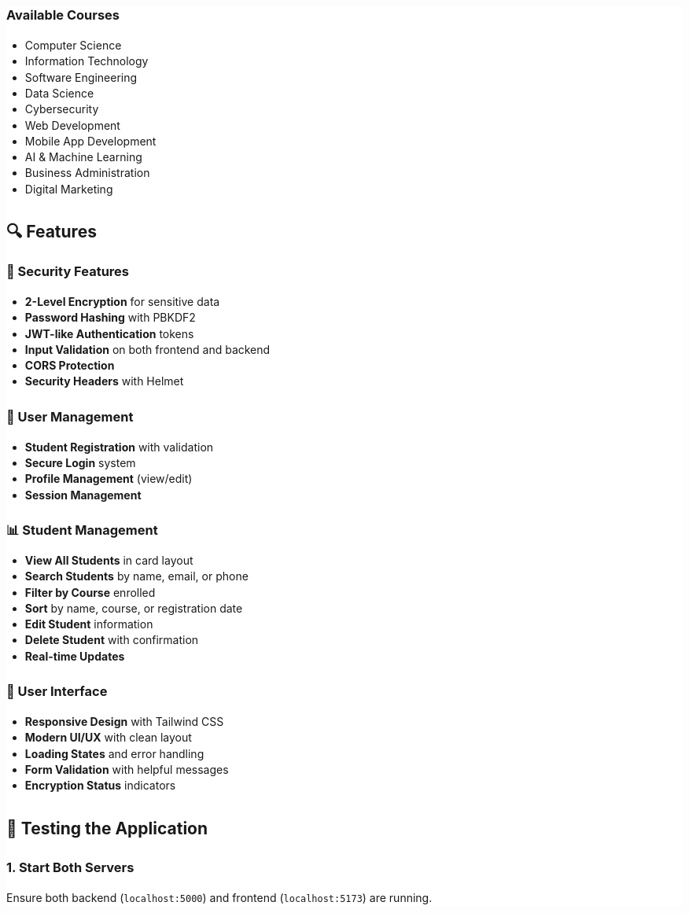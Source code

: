 ### Available Courses
- Computer Science
- Information Technology
- Software Engineering
- Data Science
- Cybersecurity
- Web Development
- Mobile App Development
- AI & Machine Learning
- Business Administration
- Digital Marketing

## 🔍 Features

### 🔐 Security Features
- **2-Level Encryption** for sensitive data
- **Password Hashing** with PBKDF2
- **JWT-like Authentication** tokens
- **Input Validation** on both frontend and backend
- **CORS Protection**
- **Security Headers** with Helmet

### 👤 User Management
- **Student Registration** with validation
- **Secure Login** system
- **Profile Management** (view/edit)
- **Session Management**

### 📊 Student Management
- **View All Students** in card layout
- **Search Students** by name, email, or phone
- **Filter by Course** enrolled
- **Sort** by name, course, or registration date
- **Edit Student** information
- **Delete Student** with confirmation
- **Real-time Updates**

### 🎨 User Interface
- **Responsive Design** with Tailwind CSS
- **Modern UI/UX** with clean layout
- **Loading States** and error handling
- **Form Validation** with helpful messages
- **Encryption Status** indicators

## 🧪 Testing the Application

### 1. Start Both Servers
Ensure both backend (`localhost:5000`) and frontend (`localhost:5173`) are running.

